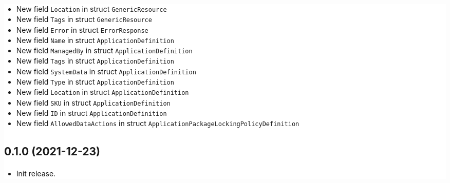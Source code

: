 - New field `Location` in struct `GenericResource`
- New field `Tags` in struct `GenericResource`
- New field `Error` in struct `ErrorResponse`
- New field `Name` in struct `ApplicationDefinition`
- New field `ManagedBy` in struct `ApplicationDefinition`
- New field `Tags` in struct `ApplicationDefinition`
- New field `SystemData` in struct `ApplicationDefinition`
- New field `Type` in struct `ApplicationDefinition`
- New field `Location` in struct `ApplicationDefinition`
- New field `SKU` in struct `ApplicationDefinition`
- New field `ID` in struct `ApplicationDefinition`
- New field `AllowedDataActions` in struct `ApplicationPackageLockingPolicyDefinition`


## 0.1.0 (2021-12-23)

- Init release.